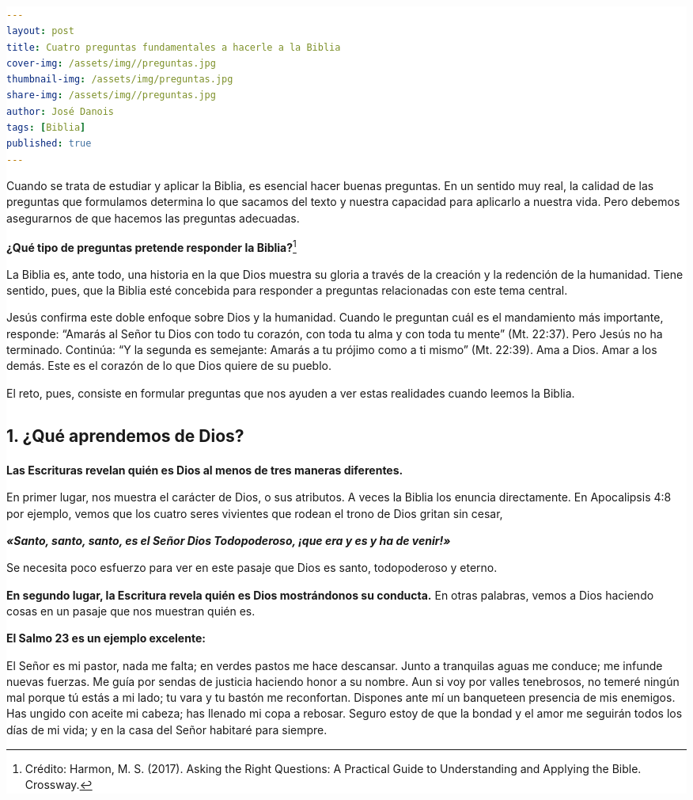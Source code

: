 ```yaml
---
layout: post
title: Cuatro preguntas fundamentales a hacerle a la Biblia
cover-img: /assets/img//preguntas.jpg
thumbnail-img: /assets/img/preguntas.jpg
share-img: /assets/img//preguntas.jpg
author: José Danois
tags: [Biblia]
published: true
---
```

Cuando se trata de estudiar y aplicar la Biblia, es esencial hacer buenas preguntas. En un sentido muy real, la calidad de las preguntas que formulamos determina lo que sacamos del texto y nuestra capacidad para aplicarlo a nuestra vida. Pero debemos asegurarnos de que hacemos las preguntas adecuadas.

**¿Qué tipo de preguntas pretende responder la Biblia?**[^1]

La Biblia es, ante todo, una historia en la que Dios muestra su gloria a través de la creación y la redención de la humanidad. Tiene sentido, pues, que la Biblia esté concebida para responder a preguntas relacionadas con este tema central.

Jesús confirma este doble enfoque sobre Dios y la humanidad. Cuando le preguntan cuál es el mandamiento más importante, responde: “Amarás al Señor tu Dios con todo tu corazón, con toda tu alma y con toda tu mente” (Mt. 22:37). Pero Jesús no ha terminado. Continúa: “Y la segunda es semejante: Amarás a tu prójimo como a ti mismo” (Mt. 22:39). Ama a Dios. Amar a los demás. Este es el corazón de lo que Dios quiere de su pueblo.

El reto, pues, consiste en formular preguntas que nos ayuden a ver estas realidades cuando leemos la Biblia.

## **1. ¿Qué aprendemos de Dios?**

**Las Escrituras revelan quién es Dios al menos de tres maneras diferentes.**

En primer lugar, nos muestra el carácter de Dios, o sus atributos. A veces la Biblia los enuncia directamente. En Apocalipsis 4:8 por ejemplo, vemos que los cuatro seres vivientes que rodean el trono de Dios gritan sin cesar,

_**«Santo, santo, santo, es el Señor Dios Todopoderoso, ¡que era y es y ha de venir!»**_

Se necesita poco esfuerzo para ver en este pasaje que Dios es santo, todopoderoso y eterno.

**En segundo lugar, la Escritura revela quién es Dios mostrándonos su conducta.** En otras palabras, vemos a Dios haciendo cosas en un pasaje que nos muestran quién es.

**El Salmo 23 es un ejemplo excelente:**

El Señor es mi pastor, nada me falta; en verdes pastos me hace descansar. Junto a tranquilas aguas me conduce; me infunde nuevas fuerzas. Me guía por sendas de justicia haciendo honor a su nombre. Aun si voy por valles tenebrosos, no temeré ningún mal porque tú estás a mi lado; tu vara y tu bastón me reconfortan. Dispones ante mí un banqueteen presencia de mis enemigos. Has ungido con aceite mi cabeza; has llenado mi copa a rebosar. Seguro estoy de que la bondad y el amor me seguirán todos los días de mi vida; y en la casa del Señor habitaré para siempre.


[^1]:  Crédito: Harmon, M. S. (2017). Asking the Right Questions: A Practical Guide to Understanding and Applying the Bible. Crossway.
